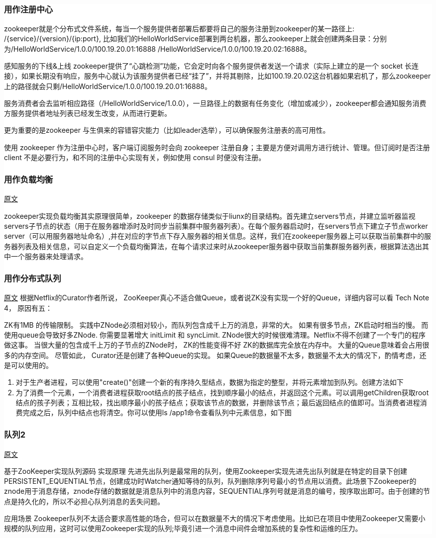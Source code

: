 
### 用作注册中心
zookeeper就是个分布式文件系统，每当一个服务提供者部署后都要将自己的服务注册到zookeeper的某一路径上: /{service}/{version}/{ip:port}, 比如我们的HelloWorldService部署到两台机器，那么zookeeper上就会创建两条目录：分别为/HelloWorldService/1.0.0/100.19.20.01:16888 /HelloWorldService/1.0.0/100.19.20.02:16888。

感知服务的下线&上线
zookeeper提供了“心跳检测”功能，它会定时向各个服务提供者发送一个请求（实际上建立的是一个 socket 长连接），如果长期没有响应，服务中心就认为该服务提供者已经“挂了”，并将其剔除，比如100.19.20.02这台机器如果宕机了，那么zookeeper上的路径就会只剩/HelloWorldService/1.0.0/100.19.20.01:16888。

服务消费者会去监听相应路径（/HelloWorldService/1.0.0），一旦路径上的数据有任务变化（增加或减少），zookeeper都会通知服务消费方服务提供者地址列表已经发生改变，从而进行更新。

更为重要的是zookeeper 与生俱来的容错容灾能力（比如leader选举），可以确保服务注册表的高可用性。

使用 zookeeper 作为注册中心时，客户端订阅服务时会向 zookeeper 注册自身；主要是方便对调用方进行统计、管理。但订阅时是否注册 client 不是必要行为，和不同的注册中心实现有关，例如使用 consul 时便没有注册。

### 用作负载均衡

[原文](https://blog.csdn.net/dshf_1/article/details/81087447)

zookeeper实现负载均衡其实原理很简单，zookeeper 的数据存储类似于liunx的目录结构。首先建立servers节点，并建立监听器监视servers子节点的状态（用于在服务器增添时及时同步当前集群中服务器列表）。在每个服务器启动时，在servers节点下建立子节点worker server（可以用服务器地址命名）,并在对应的字节点下存入服务器的相关信息。这样，我们在zookeeper服务器上可以获取当前集群中的服务器列表及相关信息，可以自定义一个负载均衡算法，在每个请求过来时从zookeeper服务器中获取当前集群服务器列表，根据算法选出其中一个服务器来处理请求。

### 用作分布式队列

[原文](https://ifeve.com/zookeeper%EF%BC%8Dcurator/)
 根据Netflix的Curator作者所说， ZooKeeper真心不适合做Queue，或者说ZK没有实现一个好的Queue，详细内容可以看 Tech Note 4， 原因有五：

ZK有1MB 的传输限制。 实践中ZNode必须相对较小，而队列包含成千上万的消息，非常的大。
如果有很多节点，ZK启动时相当的慢。 而使用queue会导致好多ZNode. 你需要显著增大 initLimit 和 syncLimit.
ZNode很大的时候很难清理。Netflix不得不创建了一个专门的程序做这事。
当很大量的包含成千上万的子节点的ZNode时， ZK的性能变得不好
ZK的数据库完全放在内存中。 大量的Queue意味着会占用很多的内存空间。
尽管如此， Curator还是创建了各种Queue的实现。 如果Queue的数据量不太多，数据量不太大的情况下，酌情考虑，还是可以使用的。

1. 对于生产者进程，可以使用"create()"创建一个新的有序持久型结点，数据为指定的整型，并将元素增加到队列。创建方法如下
2. 为了消费一个元素，一个消费者进程获取root结点的孩子结点，找到顺序最小的结点，并返回这个元素。可以调用getChildren获取root结点的孩子列表；互相比较，找出顺序最小的孩子结点；获取该节点的数据，并删除该节点；最后返回结点的值即可。当消费者进程消费完成之后，队列中结点也将清空。你可以使用ls /app1命令查看队列中元素信息，如下图

### 队列2

[原文](https://www.jb51.net/article/123957.htm)

基于ZooKeeper实现队列源码
实现原理
先进先出队列是最常用的队列，使用Zookeeper实现先进先出队列就是在特定的目录下创建PERSISTENT_EQUENTIAL节点，创建成功时Watcher通知等待的队列，队列删除序列号最小的节点用以消费。此场景下Zookeeper的znode用于消息存储，znode存储的数据就是消息队列中的消息内容，SEQUENTIAL序列号就是消息的编号，按序取出即可。由于创建的节点是持久化的，所以不必担心队列消息的丢失问题。

应用场景
Zookeeper队列不太适合要求高性能的场合，但可以在数据量不大的情况下考虑使用。比如已在项目中使用Zookeeper又需要小规模的队列应用，这时可以使用Zookeeper实现的队列;毕竟引进一个消息中间件会增加系统的复杂性和运维的压力。

